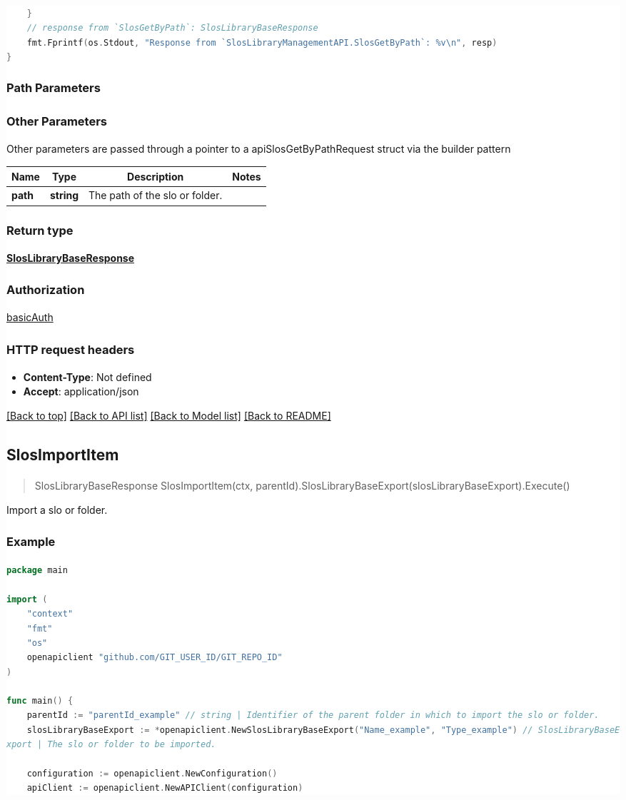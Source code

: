 ```go
	}
	// response from `SlosGetByPath`: SlosLibraryBaseResponse
	fmt.Fprintf(os.Stdout, "Response from `SlosLibraryManagementAPI.SlosGetByPath`: %v\n", resp)
}
```

### Path Parameters



### Other Parameters

Other parameters are passed through a pointer to a apiSlosGetByPathRequest struct via the builder pattern


Name | Type | Description  | Notes
------------- | ------------- | ------------- | -------------
 **path** | **string** | The path of the slo or folder. | 

### Return type

[**SlosLibraryBaseResponse**](SlosLibraryBaseResponse.md)

### Authorization

[basicAuth](../README.md#basicAuth)

### HTTP request headers

- **Content-Type**: Not defined
- **Accept**: application/json

[[Back to top]](#) [[Back to API list]](../README.md#documentation-for-api-endpoints)
[[Back to Model list]](../README.md#documentation-for-models)
[[Back to README]](../README.md)


## SlosImportItem

> SlosLibraryBaseResponse SlosImportItem(ctx, parentId).SlosLibraryBaseExport(slosLibraryBaseExport).Execute()

Import a slo or folder.



### Example

```go
package main

import (
	"context"
	"fmt"
	"os"
	openapiclient "github.com/GIT_USER_ID/GIT_REPO_ID"
)

func main() {
	parentId := "parentId_example" // string | Identifier of the parent folder in which to import the slo or folder.
	slosLibraryBaseExport := *openapiclient.NewSlosLibraryBaseExport("Name_example", "Type_example") // SlosLibraryBaseExport | The slo or folder to be imported.

	configuration := openapiclient.NewConfiguration()
	apiClient := openapiclient.NewAPIClient(configuration)
```